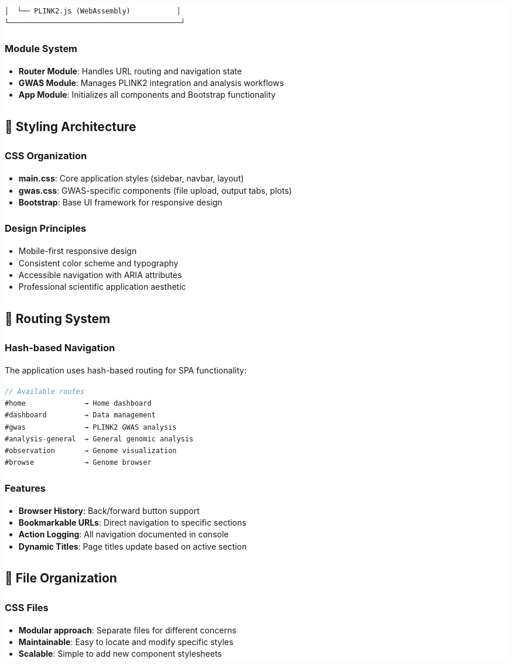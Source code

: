 ```
│  └── PLINK2.js (WebAssembly)           │
└─────────────────────────────────────────┘
```

### Module System
- **Router Module**: Handles URL routing and navigation state
- **GWAS Module**: Manages PLINK2 integration and analysis workflows
- **App Module**: Initializes all components and Bootstrap functionality

## 🎨 Styling Architecture

### CSS Organization
- **main.css**: Core application styles (sidebar, navbar, layout)
- **gwas.css**: GWAS-specific components (file upload, output tabs, plots)
- **Bootstrap**: Base UI framework for responsive design

### Design Principles
- Mobile-first responsive design
- Consistent color scheme and typography
- Accessible navigation with ARIA attributes
- Professional scientific application aesthetic

## 🧭 Routing System

### Hash-based Navigation
The application uses hash-based routing for SPA functionality:

```javascript
// Available routes
#home              → Home dashboard
#dashboard         → Data management
#gwas              → PLINK2 GWAS analysis
#analysis-general  → General genomic analysis
#observation       → Genome visualization
#browse            → Genome browser
```

### Features
- **Browser History**: Back/forward button support
- **Bookmarkable URLs**: Direct navigation to specific sections
- **Action Logging**: All navigation documented in console
- **Dynamic Titles**: Page titles update based on active section

## 📁 File Organization

### CSS Files
- **Modular approach**: Separate files for different concerns
- **Maintainable**: Easy to locate and modify specific styles
- **Scalable**: Simple to add new component stylesheets
